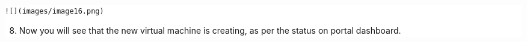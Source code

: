 	![](images/image16.png)

8.	Now you will see that the new virtual machine is creating, as per the status on portal dashboard.
